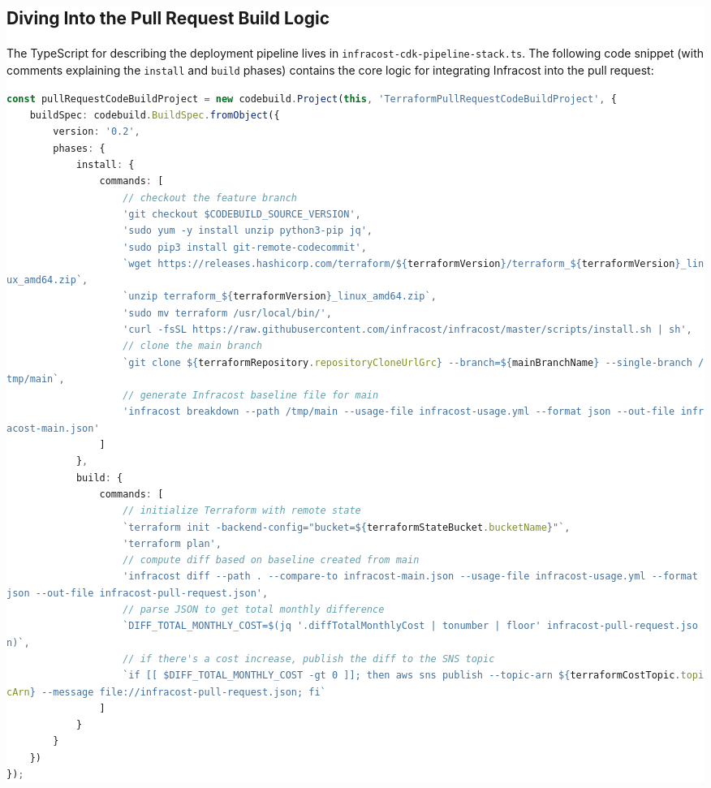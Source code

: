 ## Diving Into the Pull Request Build Logic
The TypeScript for describing the deployment pipeline lives in `infracost-cdk-pipeline-stack.ts`. The following code snippet (with comments explaining the `install` and `build` phases) contains the core logic for integrating Infracost into the pull request: 
```typescript
const pullRequestCodeBuildProject = new codebuild.Project(this, 'TerraformPullRequestCodeBuildProject', {
    buildSpec: codebuild.BuildSpec.fromObject({
        version: '0.2',
        phases: {
            install: {
                commands: [
                    // checkout the feature branch
                    'git checkout $CODEBUILD_SOURCE_VERSION',
                    'sudo yum -y install unzip python3-pip jq',
                    'sudo pip3 install git-remote-codecommit',
                    `wget https://releases.hashicorp.com/terraform/${terraformVersion}/terraform_${terraformVersion}_linux_amd64.zip`,
                    `unzip terraform_${terraformVersion}_linux_amd64.zip`,
                    'sudo mv terraform /usr/local/bin/',
                    'curl -fsSL https://raw.githubusercontent.com/infracost/infracost/master/scripts/install.sh | sh',
                    // clone the main branch
                    `git clone ${terraformRepository.repositoryCloneUrlGrc} --branch=${mainBranchName} --single-branch /tmp/main`,
                    // generate Infracost baseline file for main
                    'infracost breakdown --path /tmp/main --usage-file infracost-usage.yml --format json --out-file infracost-main.json'
                ]
            },
            build: {
                commands: [
                    // initialize Terraform with remote state
                    `terraform init -backend-config="bucket=${terraformStateBucket.bucketName}"`,
                    'terraform plan',
                    // compute diff based on baseline created from main
                    'infracost diff --path . --compare-to infracost-main.json --usage-file infracost-usage.yml --format json --out-file infracost-pull-request.json',
                    // parse JSON to get total monthly difference
                    `DIFF_TOTAL_MONTHLY_COST=$(jq '.diffTotalMonthlyCost | tonumber | floor' infracost-pull-request.json)`,
                    // if there's a cost increase, publish the diff to the SNS topic
                    `if [[ $DIFF_TOTAL_MONTHLY_COST -gt 0 ]]; then aws sns publish --topic-arn ${terraformCostTopic.topicArn} --message file://infracost-pull-request.json; fi`
                ]
            }
        }
    })
});
```
